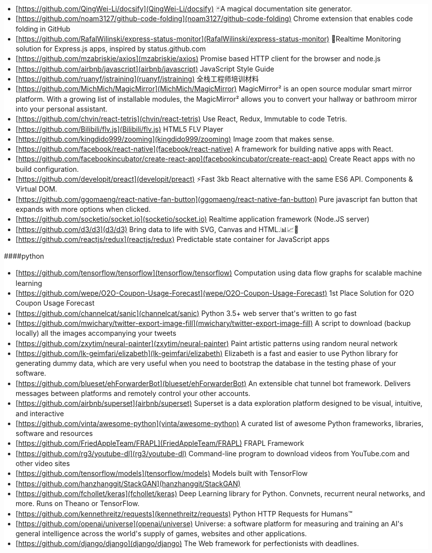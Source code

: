 * [https://github.com/QingWei-Li/docsify](QingWei-Li/docsify) 🃏A magical documentation site generator.
* [https://github.com/noam3127/github-code-folding](noam3127/github-code-folding) Chrome extension that enables code folding in GitHub
* [https://github.com/RafalWilinski/express-status-monitor](RafalWilinski/express-status-monitor) 🚀Realtime Monitoring solution for Express.js apps, inspired by status.github.com
* [https://github.com/mzabriskie/axios](mzabriskie/axios) Promise based HTTP client for the browser and node.js
* [https://github.com/airbnb/javascript](airbnb/javascript) JavaScript Style Guide
* [https://github.com/ruanyf/jstraining](ruanyf/jstraining) 全栈工程师培训材料
* [https://github.com/MichMich/MagicMirror](MichMich/MagicMirror) MagicMirror² is an open source modular smart mirror platform. With a growing list of installable modules, the MagicMirror² allows you to convert your hallway or bathroom mirror into your personal assistant.
* [https://github.com/chvin/react-tetris](chvin/react-tetris) Use React, Redux, Immutable to code Tetris.
* [https://github.com/Bilibili/flv.js](Bilibili/flv.js) HTML5 FLV Player
* [https://github.com/kingdido999/zooming](kingdido999/zooming) Image zoom that makes sense.
* [https://github.com/facebook/react-native](facebook/react-native) A framework for building native apps with React.
* [https://github.com/facebookincubator/create-react-app](facebookincubator/create-react-app) Create React apps with no build configuration.
* [https://github.com/developit/preact](developit/preact) ⚡️Fast 3kb React alternative with the same ES6 API. Components &amp; Virtual DOM.
* [https://github.com/ggomaeng/react-native-fan-button](ggomaeng/react-native-fan-button) Pure javascript fan button that expands with more options when clicked.
* [https://github.com/socketio/socket.io](socketio/socket.io) Realtime application framework (Node.JS server)
* [https://github.com/d3/d3](d3/d3) Bring data to life with SVG, Canvas and HTML.📊📈🎉
* [https://github.com/reactjs/redux](reactjs/redux) Predictable state container for JavaScript apps

####python
* [https://github.com/tensorflow/tensorflow](tensorflow/tensorflow) Computation using data flow graphs for scalable machine learning
* [https://github.com/wepe/O2O-Coupon-Usage-Forecast](wepe/O2O-Coupon-Usage-Forecast) 1st Place Solution for O2O Coupon Usage Forecast
* [https://github.com/channelcat/sanic](channelcat/sanic) Python 3.5+ web server that's written to go fast
* [https://github.com/mwichary/twitter-export-image-fill](mwichary/twitter-export-image-fill) A script to download (backup locally) all the images accompanying your tweets
* [https://github.com/zxytim/neural-painter](zxytim/neural-painter) Paint artistic patterns using random neural network
* [https://github.com/lk-geimfari/elizabeth](lk-geimfari/elizabeth) Elizabeth is a fast and easier to use Python library for generating dummy data, which are very useful when you need to bootstrap the database in the testing phase of your software.
* [https://github.com/blueset/ehForwarderBot](blueset/ehForwarderBot) An extensible chat tunnel bot framework. Delivers messages between platforms and remotely control your other accounts.
* [https://github.com/airbnb/superset](airbnb/superset) Superset is a data exploration platform designed to be visual, intuitive, and interactive
* [https://github.com/vinta/awesome-python](vinta/awesome-python) A curated list of awesome Python frameworks, libraries, software and resources
* [https://github.com/FriedAppleTeam/FRAPL](FriedAppleTeam/FRAPL) FRAPL Framework
* [https://github.com/rg3/youtube-dl](rg3/youtube-dl) Command-line program to download videos from YouTube.com and other video sites
* [https://github.com/tensorflow/models](tensorflow/models) Models built with TensorFlow
* [https://github.com/hanzhanggit/StackGAN](hanzhanggit/StackGAN)
* [https://github.com/fchollet/keras](fchollet/keras) Deep Learning library for Python. Convnets, recurrent neural networks, and more. Runs on Theano or TensorFlow.
* [https://github.com/kennethreitz/requests](kennethreitz/requests) Python HTTP Requests for Humans™
* [https://github.com/openai/universe](openai/universe) Universe: a software platform for measuring and training an AI's general intelligence across the world's supply of games, websites and other applications.
* [https://github.com/django/django](django/django) The Web framework for perfectionists with deadlines.